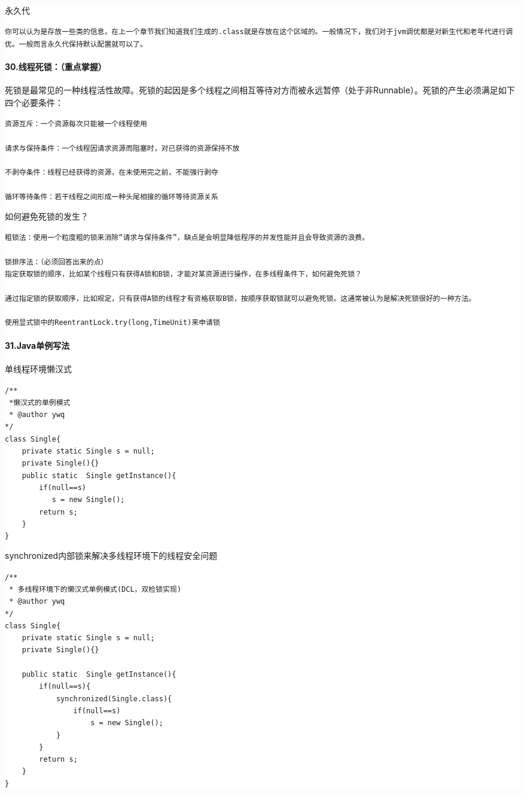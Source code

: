 永久代
```
你可以认为是存放一些类的信息，在上一个章节我们知道我们生成的.class就是存放在这个区域的。一般情况下，我们对于jvm调优都是对新生代和老年代进行调优。一般而言永久代保持默认配置就可以了。
```

#### 30.线程死锁：（重点掌握）
死锁是最常见的一种线程活性故障。死锁的起因是多个线程之间相互等待对方而被永远暂停（处于非Runnable）。死锁的产生必须满足如下四个必要条件：
```
资源互斥：一个资源每次只能被一个线程使用

请求与保持条件：一个线程因请求资源而阻塞时，对已获得的资源保持不放

不剥夺条件：线程已经获得的资源，在未使用完之前，不能强行剥夺

循环等待条件：若干线程之间形成一种头尾相接的循环等待资源关系
```
如何避免死锁的发生？
```
粗锁法：使用一个粒度粗的锁来消除“请求与保持条件”，缺点是会明显降低程序的并发性能并且会导致资源的浪费。

锁排序法：（必须回答出来的点）
指定获取锁的顺序，比如某个线程只有获得A锁和B锁，才能对某资源进行操作，在多线程条件下，如何避免死锁？

通过指定锁的获取顺序，比如规定，只有获得A锁的线程才有资格获取B锁，按顺序获取锁就可以避免死锁。这通常被认为是解决死锁很好的一种方法。

使用显式锁中的ReentrantLock.try(long,TimeUnit)来申请锁
```
#### 31.Java单例写法
单线程环境懒汉式
```
/**
 *懒汉式的单例模式   
 * @author ywq
*/
class Single{ 
    private static Single s = null; 
    private Single(){} 
    public static  Single getInstance(){ 
        if(null==s) 
           s = new Single(); 
        return s; 
    } 
}
```
synchronized内部锁来解决多线程环境下的线程安全问题
```
/**
 * 多线程环境下的懒汉式单例模式(DCL，双检锁实现)
 * @author ywq
*/
class Single{ 
    private static Single s = null; 
    private Single(){} 
 
    public static  Single getInstance(){
        if(null==s){
            synchronized(Single.class){
                if(null==s) 
                    s = new Single(); 
            }
        }
        return s; 
    } 
}
```